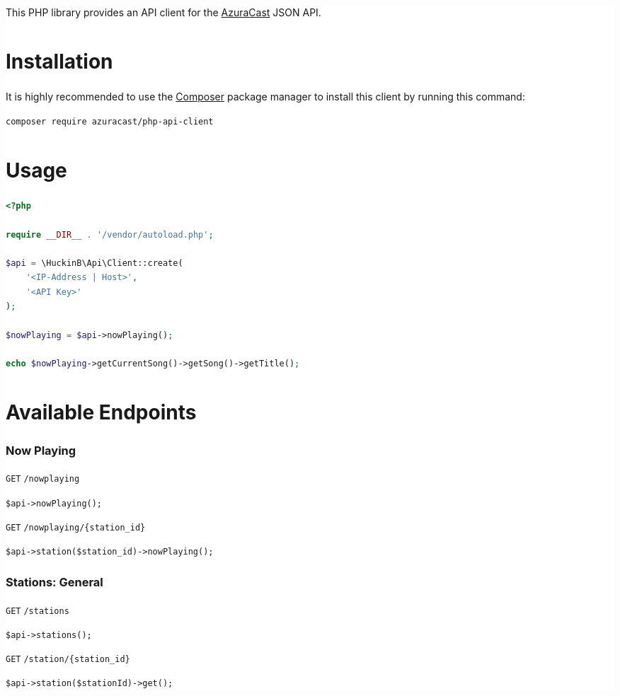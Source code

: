 This PHP library provides an API client for the [AzuraCast](https://github.com/AzuraCast/AzuraCast) JSON API.

# Installation

It is highly recommended to use the [Composer]() package manager to install this client by running this command:

```bash
composer require azuracast/php-api-client
```

# Usage

```php
<?php

require __DIR__ . '/vendor/autoload.php';

$api = \HuckinB\Api\Client::create(
	'<IP-Address | Host>',
	'<API Key>'
);

$nowPlaying = $api->nowPlaying();

echo $nowPlaying->getCurrentSong()->getSong()->getTitle();
```

# Available Endpoints

### Now Playing
`GET` `/nowplaying`
```
$api->nowPlaying();
```

`GET` `/nowplaying/{station_id}`
```
$api->station($station_id)->nowPlaying();
```

### Stations: General
`GET` `/stations`
```
$api->stations();
```

`GET` `/station/{station_id}`
```
$api->station($stationId)->get();
```
